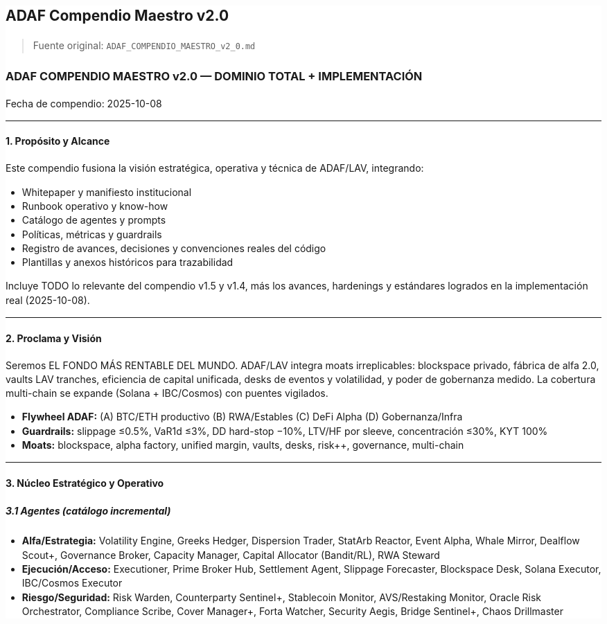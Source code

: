 ## ADAF Compendio Maestro v2.0

> Fuente original: `ADAF_COMPENDIO_MAESTRO_v2_0.md`

### ADAF COMPENDIO MAESTRO v2.0 — DOMINIO TOTAL + IMPLEMENTACIÓN

Fecha de compendio: 2025-10-08

---

#### 1. Propósito y Alcance

Este compendio fusiona la visión estratégica, operativa y técnica de ADAF/LAV, integrando:

- Whitepaper y manifiesto institucional
- Runbook operativo y know-how
- Catálogo de agentes y prompts
- Políticas, métricas y guardrails
- Registro de avances, decisiones y convenciones reales del código
- Plantillas y anexos históricos para trazabilidad

Incluye TODO lo relevante del compendio v1.5 y v1.4, más los avances, hardenings y estándares logrados en la implementación real (2025-10-08).

---

#### 2. Proclama y Visión

Seremos EL FONDO MÁS RENTABLE DEL MUNDO. ADAF/LAV integra moats irreplicables: blockspace privado, fábrica de alfa 2.0, vaults LAV tranches, eficiencia de capital unificada, desks de eventos y volatilidad, y poder de gobernanza medido. La cobertura multi-chain se expande (Solana + IBC/Cosmos) con puentes vigilados.

- **Flywheel ADAF:** (A) BTC/ETH productivo (B) RWA/Estables (C) DeFi Alpha (D) Gobernanza/Infra
- **Guardrails:** slippage ≤0.5%, VaR1d ≤3%, DD hard-stop −10%, LTV/HF por sleeve, concentración ≤30%, KYT 100%
- **Moats:** blockspace, alpha factory, unified margin, vaults, desks, risk++, governance, multi-chain

---

#### 3. Núcleo Estratégico y Operativo

##### 3.1 Agentes (catálogo incremental)

- **Alfa/Estrategia:** Volatility Engine, Greeks Hedger, Dispersion Trader, StatArb Reactor, Event Alpha, Whale Mirror, Dealflow Scout+, Governance Broker, Capacity Manager, Capital Allocator (Bandit/RL), RWA Steward
- **Ejecución/Acceso:** Executioner, Prime Broker Hub, Settlement Agent, Slippage Forecaster, Blockspace Desk, Solana Executor, IBC/Cosmos Executor
- **Riesgo/Seguridad:** Risk Warden, Counterparty Sentinel+, Stablecoin Monitor, AVS/Restaking Monitor, Oracle Risk Orchestrator, Compliance Scribe, Cover Manager+, Forta Watcher, Security Aegis, Bridge Sentinel+, Chaos Drillmaster
